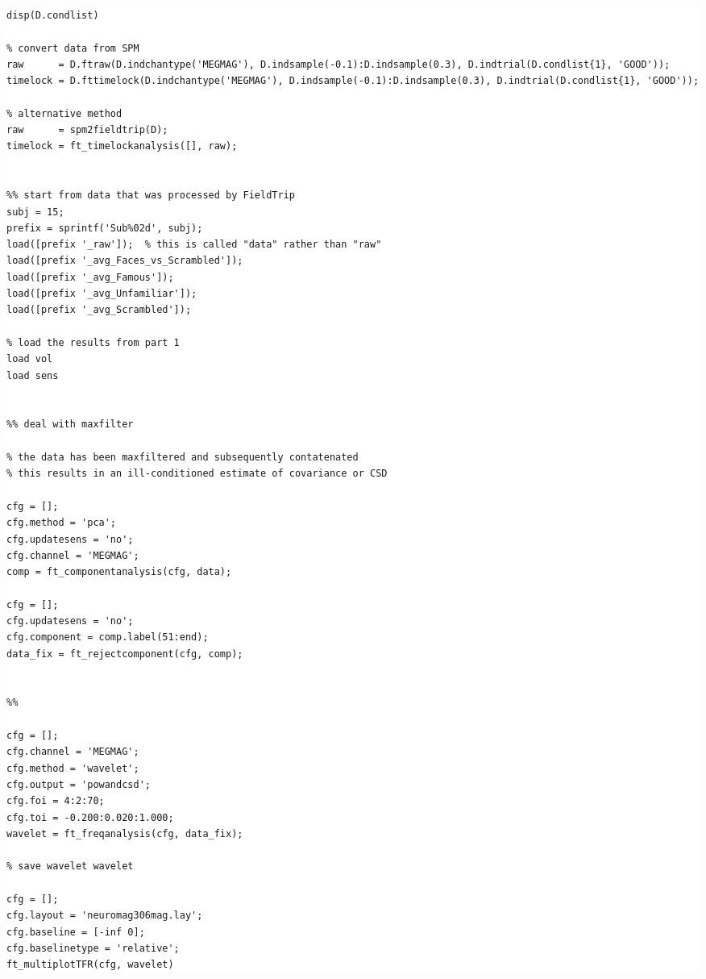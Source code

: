 	disp(D.condlist)

	% convert data from SPM
	raw      = D.ftraw(D.indchantype('MEGMAG'), D.indsample(-0.1):D.indsample(0.3), D.indtrial(D.condlist{1}, 'GOOD'));
	timelock = D.fttimelock(D.indchantype('MEGMAG'), D.indsample(-0.1):D.indsample(0.3), D.indtrial(D.condlist{1}, 'GOOD'));

	% alternative method
	raw      = spm2fieldtrip(D);
	timelock = ft_timelockanalysis([], raw);


	%% start from data that was processed by FieldTrip
	subj = 15;
	prefix = sprintf('Sub%02d', subj);
	load([prefix '_raw']);  % this is called "data" rather than "raw"
	load([prefix '_avg_Faces_vs_Scrambled']);
	load([prefix '_avg_Famous']);
	load([prefix '_avg_Unfamiliar']);
	load([prefix '_avg_Scrambled']);

	% load the results from part 1
	load vol
	load sens


	%% deal with maxfilter

	% the data has been maxfiltered and subsequently contatenated
	% this results in an ill-conditioned estimate of covariance or CSD

	cfg = [];
	cfg.method = 'pca';
	cfg.updatesens = 'no';
	cfg.channel = 'MEGMAG';
	comp = ft_componentanalysis(cfg, data);

	cfg = [];
	cfg.updatesens = 'no';
	cfg.component = comp.label(51:end);
	data_fix = ft_rejectcomponent(cfg, comp);


	%%

	cfg = [];
	cfg.channel = 'MEGMAG';
	cfg.method = 'wavelet';
	cfg.output = 'powandcsd';
	cfg.foi = 4:2:70;
	cfg.toi = -0.200:0.020:1.000;
	wavelet = ft_freqanalysis(cfg, data_fix);

	% save wavelet wavelet

	cfg = [];
	cfg.layout = 'neuromag306mag.lay';
	cfg.baseline = [-inf 0];
	cfg.baselinetype = 'relative';
	ft_multiplotTFR(cfg, wavelet)

